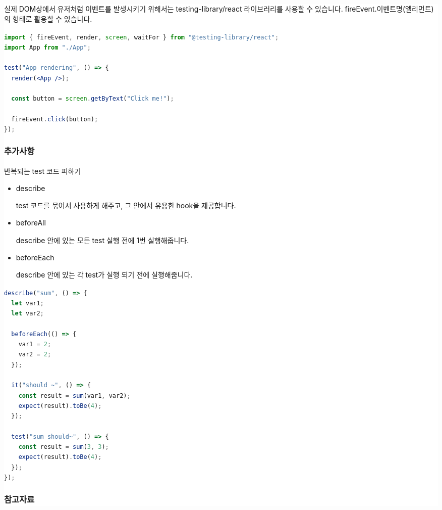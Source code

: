 실제 DOM상에서 유저처럼 이벤트를 발생시키기 위해서는 testing-library/react 라이브러리를 사용할 수 있습니다. fireEvent.이벤트명(엘리먼트)의 형태로 활용할 수 있습니다.

```jsx
import { fireEvent, render, screen, waitFor } from "@testing-library/react";
import App from "./App";

test("App rendering", () => {
  render(<App />);

  const button = screen.getByText("Click me!");

  fireEvent.click(button);
});
```

### 추가사항

반복되는 test 코드 피하기

- describe

  test 코드를 묶어서 사용하게 해주고, 그 안에서 유용한 hook을 제공합니다.

- beforeAll

  describe 안에 있는 모든 test 실행 전에 1번 실행해줍니다.

- beforeEach

  describe 안에 있는 각 test가 실행 되기 전에 실행해줍니다.

```jsx
describe("sum", () => {
  let var1;
  let var2;

  beforeEach(() => {
    var1 = 2;
    var2 = 2;
  });

  it("should ~", () => {
    const result = sum(var1, var2);
    expect(result).toBe(4);
  });

  test("sum should~", () => {
    const result = sum(3, 3);
    expect(result).toBe(4);
  });
});
```

### 참고자료
